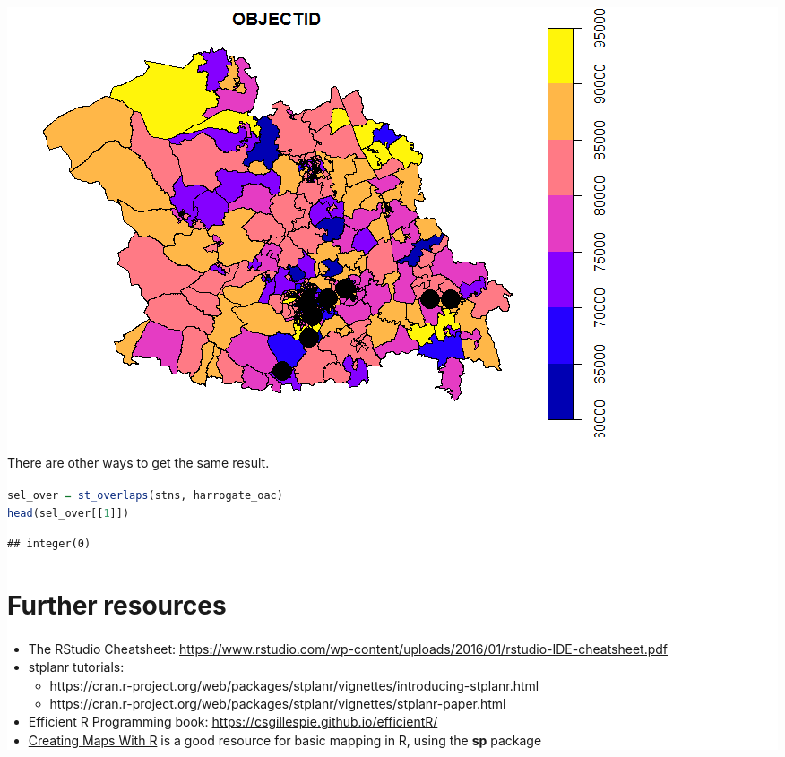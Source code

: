 ![](r4transport_files/figure-markdown_github/unnamed-chunk-17-1.png)

There are other ways to get the same result.

``` r
sel_over = st_overlaps(stns, harrogate_oac)
head(sel_over[[1]])
```

    ## integer(0)

Further resources
=================

-   The RStudio Cheatsheet: <https://www.rstudio.com/wp-content/uploads/2016/01/rstudio-IDE-cheatsheet.pdf>
-   stplanr tutorials:
    -   <https://cran.r-project.org/web/packages/stplanr/vignettes/introducing-stplanr.html>
    -   <https://cran.r-project.org/web/packages/stplanr/vignettes/stplanr-paper.html>
-   Efficient R Programming book: <https://csgillespie.github.io/efficientR/>
-   [Creating Maps With R](https://github.com/Robinlovelace/Creating-maps-in-R) is a good resource for basic mapping in R, using the **sp** package
